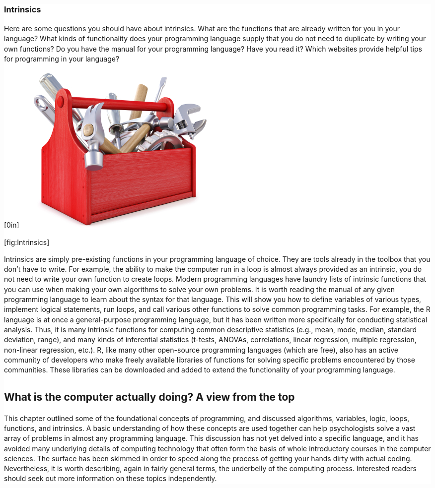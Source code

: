 ### Intrinsics

Here are some questions you should have about intrinsics. What are the functions that are already written for you in your language? What kinds of functionality does your programming language supply that you do not need to duplicate by writing your own functions? Do you have the manual for your programming language? Have you read it? Which websites provide helpful tips for programming in your language?

[0in] ![image](figures/tools.jpg)

[fig:Intrinsics]

Intrinsics are simply pre-existing functions in your programming language of choice. They are tools already in the toolbox that you don’t have to write. For example, the ability to make the computer run in a loop is almost always provided as an intrinsic, you do not need to write your own function to create loops. Modern programming languages have laundry lists of intrinsic functions that you can use when making your own algorithms to solve your own problems. It is worth reading the manual of any given programming language to learn about the syntax for that language. This will show you how to define variables of various types, implement logical statements, run loops, and call various other functions to solve common programming tasks. For example, the R language is at once a general-purpose programming language, but it has been written more specifically for conducting statistical analysis. Thus, it is many intrinsic functions for computing common descriptive statistics (e.g., mean, mode, median, standard deviation, range), and many kinds of inferential statistics (t-tests, ANOVAs, correlations, linear regression, multiple regression, non-linear regression, etc.). R, like many other open-source programming languages (which are free), also has an active community of developers who make freely available libraries of functions for solving specific problems encountered by those communities. These libraries can be downloaded and added to extend the functionality of your programming language.

## What is the computer actually doing? A view from the top

This chapter outlined some of the foundational concepts of programming, and discussed algorithms, variables, logic, loops, functions, and intrinsics. A basic understanding of how these concepts are used together can help psychologists solve a vast array of problems in almost any programming language. This discussion has not yet delved into a specific language, and it has avoided many underlying details of computing technology that often form the basis of whole introductory courses in the computer sciences. The surface has been skimmed in order to speed along the process of getting your hands dirty with actual coding. Nevertheless, it is worth describing, again in fairly general terms, the underbelly of the computing process. Interested readers should seek out more information on these topics independently.

